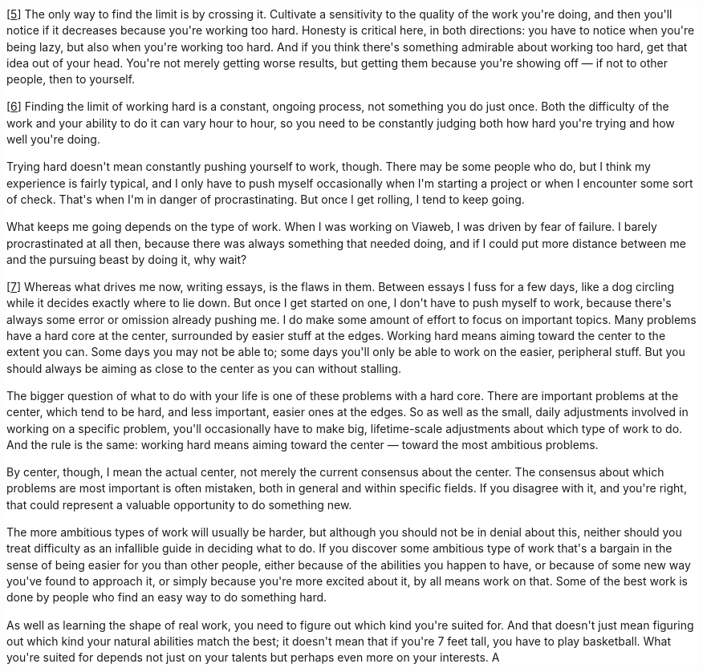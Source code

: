 [[5](https://www.paulgraham.com/hwh.html#f5n)]
The only way to find the limit is by crossing it. Cultivate a sensitivity to the quality of the work you're doing, and then you'll notice if it decreases because you're working too hard. Honesty is critical here, in both directions: you have to notice when you're being lazy, but also when you're working too hard. And if you think there's something admirable about working too hard, get that idea out of your head. You're not merely getting worse results, but getting them because you're showing off — if not to other people, then to yourself.

[[6](https://www.paulgraham.com/hwh.html#f6n)]
Finding the limit of working hard is a constant, ongoing process, not something you do just once. Both the difficulty of the work and your ability to do it can vary hour to hour, so you need to be constantly judging both how hard you're trying and how well you're doing.

Trying hard doesn't mean constantly pushing yourself to work, though. There may be some people who do, but I think my experience is fairly typical, and I only have to push myself occasionally when I'm starting a project or when I encounter some sort of check. That's when I'm in danger of procrastinating. But once I get rolling, I tend to keep going.

What keeps me going depends on the type of work. When I was working on Viaweb, I was driven by fear of failure. I barely procrastinated at all then, because there was always something that needed doing, and if I could put more distance between me and the pursuing beast by doing it, why wait?

[[7](https://www.paulgraham.com/hwh.html#f7n)] Whereas what drives me now, writing essays, is the flaws in them. Between essays I fuss for a few days, like a dog circling while it decides exactly where to lie down. But once I get started on one, I don't have to push myself to work, because there's always some error or omission already pushing me.
I do make some amount of effort to focus on important topics. Many problems have a hard core at the center, surrounded by easier stuff at the edges. Working hard means aiming toward the center to the extent you can. Some days you may not be able to; some days you'll only be able to work on the easier, peripheral stuff. But you should always be aiming as close to the center as you can without stalling.

The bigger question of what to do with your life is one of these problems with a hard core. There are important problems at the center, which tend to be hard, and less important, easier ones at the edges. So as well as the small, daily adjustments involved in working on a specific problem, you'll occasionally have to make big, lifetime-scale adjustments about which type of work to do. And the rule is the same: working hard means aiming toward the center — toward the most ambitious problems.

By center, though, I mean the actual center, not merely the current consensus about the center. The consensus about which problems are most important is often mistaken, both in general and within specific fields. If you disagree with it, and you're right, that could represent a valuable opportunity to do something new.

The more ambitious types of work will usually be harder, but although you should not be in denial about this, neither should you treat difficulty as an infallible guide in deciding what to do. If you discover some ambitious type of work that's a bargain in the sense of being easier for you than other people, either because of the abilities you happen to have, or because of some new way you've found to approach it, or simply because you're more excited about it, by all means work on that. Some of the best work is done by people who find an easy way to do something hard.

As well as learning the shape of real work, you need to figure out which kind you're suited for. And that doesn't just mean figuring out which kind your natural abilities match the best; it doesn't mean that if you're 7 feet tall, you have to play basketball. What you're suited for depends not just on your talents but perhaps even more on your interests. A
